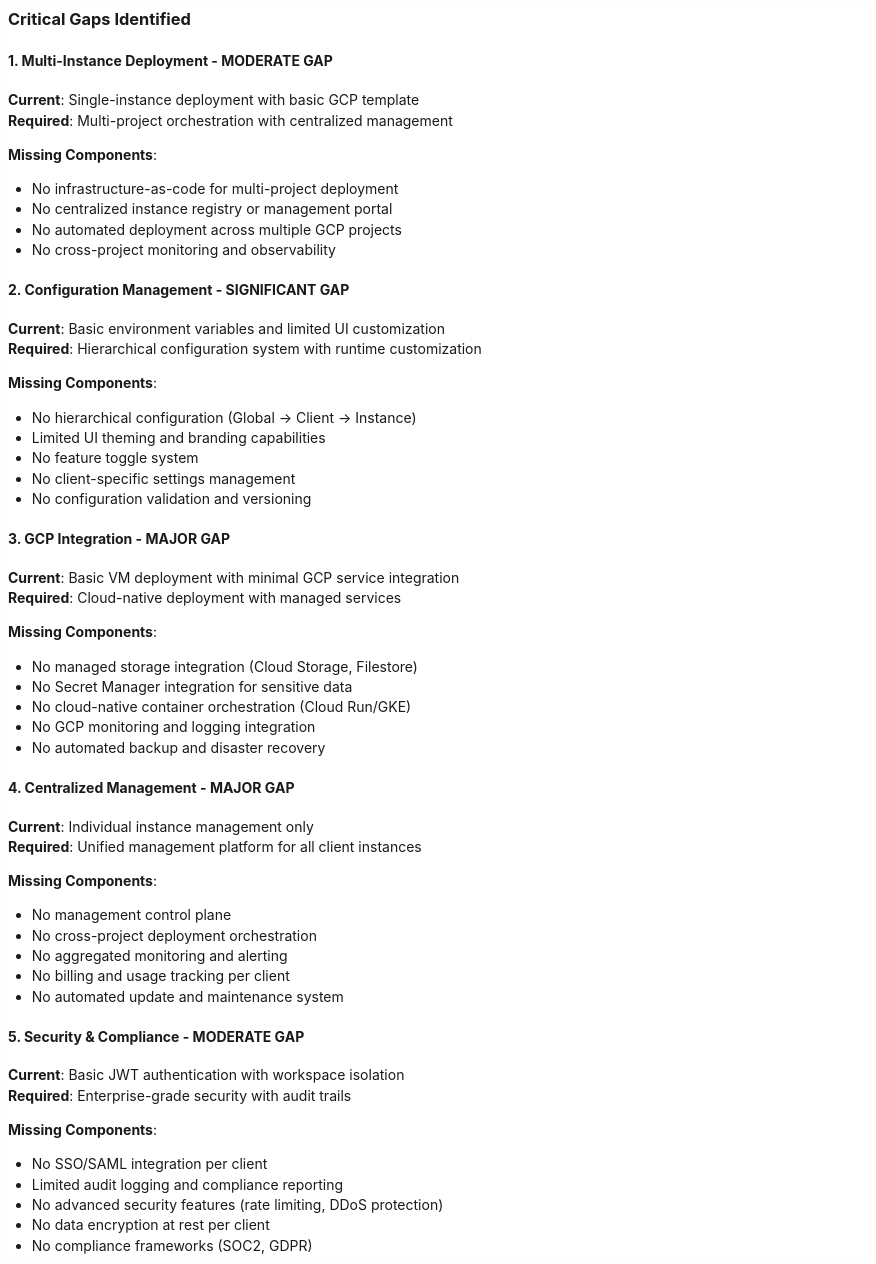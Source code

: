 ### Critical Gaps Identified

#### 1. Multi-Instance Deployment - MODERATE GAP
**Current**: Single-instance deployment with basic GCP template  
**Required**: Multi-project orchestration with centralized management

**Missing Components**:
- No infrastructure-as-code for multi-project deployment
- No centralized instance registry or management portal
- No automated deployment across multiple GCP projects
- No cross-project monitoring and observability

#### 2. Configuration Management - SIGNIFICANT GAP
**Current**: Basic environment variables and limited UI customization  
**Required**: Hierarchical configuration system with runtime customization

**Missing Components**:
- No hierarchical configuration (Global → Client → Instance)
- Limited UI theming and branding capabilities
- No feature toggle system
- No client-specific settings management
- No configuration validation and versioning

#### 3. GCP Integration - MAJOR GAP
**Current**: Basic VM deployment with minimal GCP service integration  
**Required**: Cloud-native deployment with managed services

**Missing Components**:
- No managed storage integration (Cloud Storage, Filestore)
- No Secret Manager integration for sensitive data
- No cloud-native container orchestration (Cloud Run/GKE)
- No GCP monitoring and logging integration
- No automated backup and disaster recovery

#### 4. Centralized Management - MAJOR GAP
**Current**: Individual instance management only  
**Required**: Unified management platform for all client instances

**Missing Components**:
- No management control plane
- No cross-project deployment orchestration
- No aggregated monitoring and alerting
- No billing and usage tracking per client
- No automated update and maintenance system

#### 5. Security & Compliance - MODERATE GAP
**Current**: Basic JWT authentication with workspace isolation  
**Required**: Enterprise-grade security with audit trails

**Missing Components**:
- No SSO/SAML integration per client
- Limited audit logging and compliance reporting
- No advanced security features (rate limiting, DDoS protection)
- No data encryption at rest per client
- No compliance frameworks (SOC2, GDPR)
